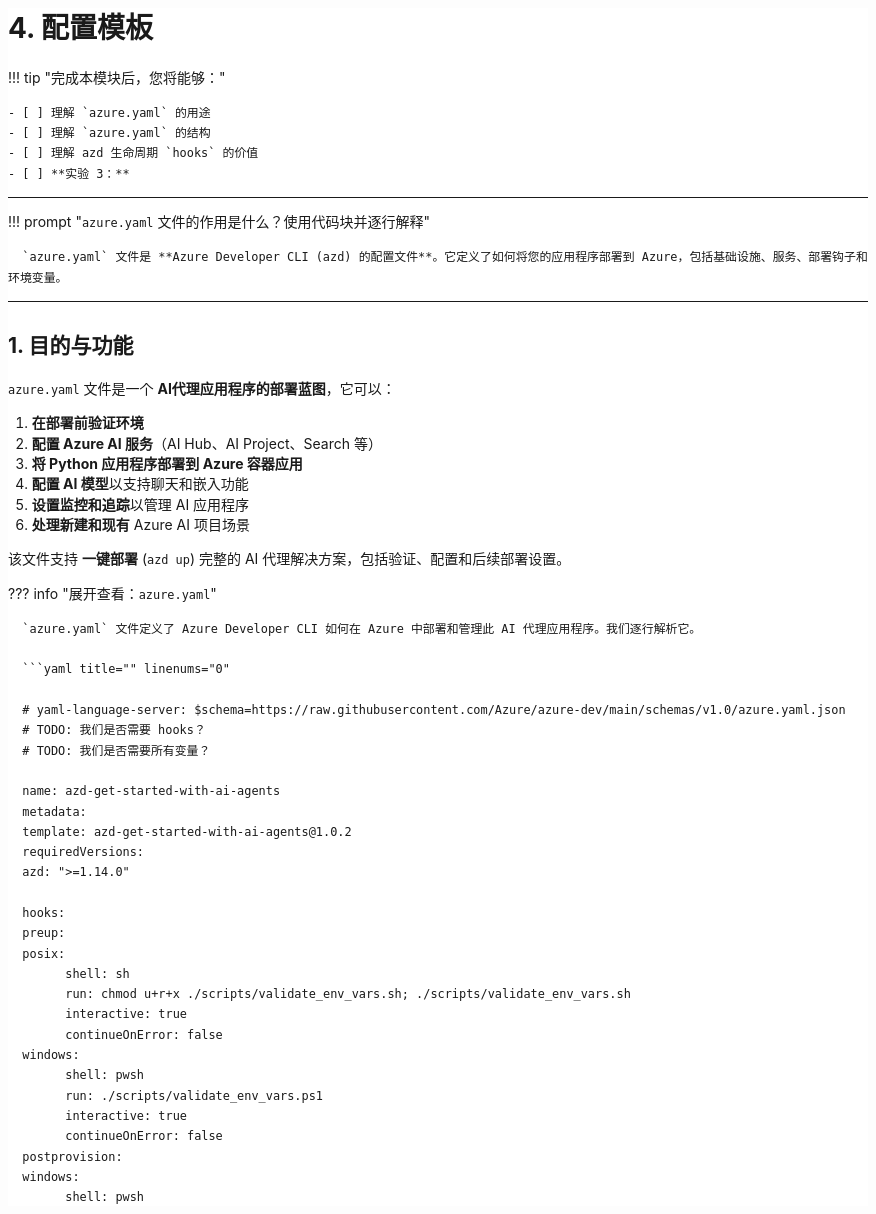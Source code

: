 
# 4. 配置模板

!!! tip "完成本模块后，您将能够："

    - [ ] 理解 `azure.yaml` 的用途
    - [ ] 理解 `azure.yaml` 的结构
    - [ ] 理解 azd 生命周期 `hooks` 的价值
    - [ ] **实验 3：**

---

!!! prompt "`azure.yaml` 文件的作用是什么？使用代码块并逐行解释"

      `azure.yaml` 文件是 **Azure Developer CLI (azd) 的配置文件**。它定义了如何将您的应用程序部署到 Azure，包括基础设施、服务、部署钩子和环境变量。

---

## 1. 目的与功能

`azure.yaml` 文件是一个 **AI代理应用程序的部署蓝图**，它可以：

1. **在部署前验证环境**
2. **配置 Azure AI 服务**（AI Hub、AI Project、Search 等）
3. **将 Python 应用程序部署到 Azure 容器应用**
4. **配置 AI 模型**以支持聊天和嵌入功能
5. **设置监控和追踪**以管理 AI 应用程序
6. **处理新建和现有** Azure AI 项目场景

该文件支持 **一键部署** (`azd up`) 完整的 AI 代理解决方案，包括验证、配置和后续部署设置。

??? info "展开查看：`azure.yaml`"

      `azure.yaml` 文件定义了 Azure Developer CLI 如何在 Azure 中部署和管理此 AI 代理应用程序。我们逐行解析它。

      ```yaml title="" linenums="0"

      # yaml-language-server: $schema=https://raw.githubusercontent.com/Azure/azure-dev/main/schemas/v1.0/azure.yaml.json
      # TODO: 我们是否需要 hooks？
      # TODO: 我们是否需要所有变量？

      name: azd-get-started-with-ai-agents
      metadata:
      template: azd-get-started-with-ai-agents@1.0.2
      requiredVersions:
      azd: ">=1.14.0"

      hooks:
      preup:
      posix:
            shell: sh
            run: chmod u+r+x ./scripts/validate_env_vars.sh; ./scripts/validate_env_vars.sh
            interactive: true
            continueOnError: false
      windows:
            shell: pwsh
            run: ./scripts/validate_env_vars.ps1
            interactive: true
            continueOnError: false      
      postprovision:
      windows:
            shell: pwsh